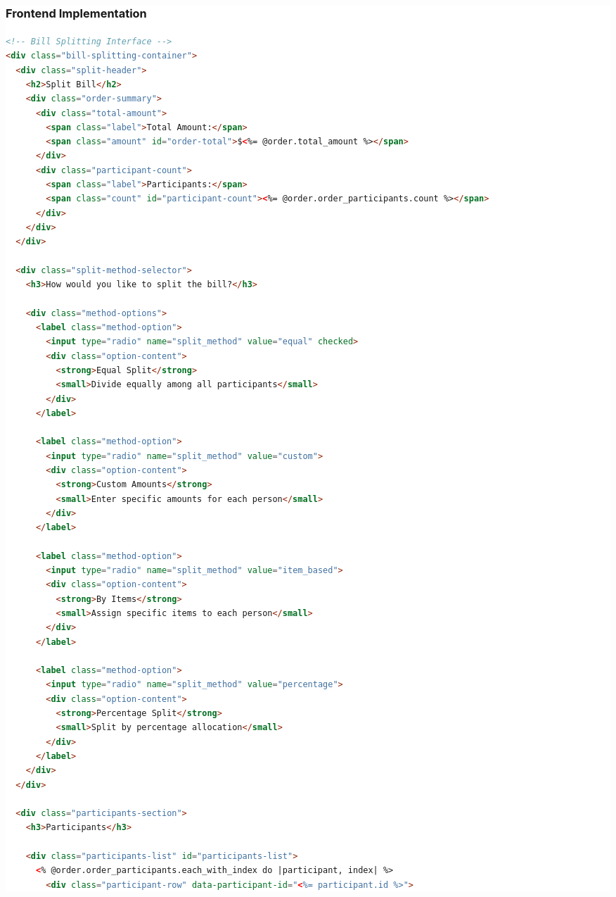 ### **Frontend Implementation**

```html
<!-- Bill Splitting Interface -->
<div class="bill-splitting-container">
  <div class="split-header">
    <h2>Split Bill</h2>
    <div class="order-summary">
      <div class="total-amount">
        <span class="label">Total Amount:</span>
        <span class="amount" id="order-total">$<%= @order.total_amount %></span>
      </div>
      <div class="participant-count">
        <span class="label">Participants:</span>
        <span class="count" id="participant-count"><%= @order.order_participants.count %></span>
      </div>
    </div>
  </div>

  <div class="split-method-selector">
    <h3>How would you like to split the bill?</h3>

    <div class="method-options">
      <label class="method-option">
        <input type="radio" name="split_method" value="equal" checked>
        <div class="option-content">
          <strong>Equal Split</strong>
          <small>Divide equally among all participants</small>
        </div>
      </label>

      <label class="method-option">
        <input type="radio" name="split_method" value="custom">
        <div class="option-content">
          <strong>Custom Amounts</strong>
          <small>Enter specific amounts for each person</small>
        </div>
      </label>

      <label class="method-option">
        <input type="radio" name="split_method" value="item_based">
        <div class="option-content">
          <strong>By Items</strong>
          <small>Assign specific items to each person</small>
        </div>
      </label>

      <label class="method-option">
        <input type="radio" name="split_method" value="percentage">
        <div class="option-content">
          <strong>Percentage Split</strong>
          <small>Split by percentage allocation</small>
        </div>
      </label>
    </div>
  </div>

  <div class="participants-section">
    <h3>Participants</h3>

    <div class="participants-list" id="participants-list">
      <% @order.order_participants.each_with_index do |participant, index| %>
        <div class="participant-row" data-participant-id="<%= participant.id %>">
```